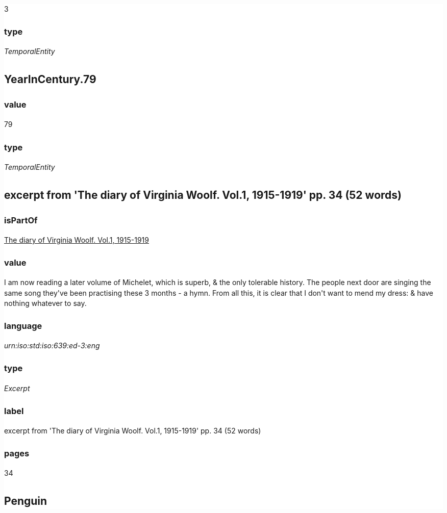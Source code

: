 
3

### type


*TemporalEntity*

## YearInCentury.79

### value


79

### type


*TemporalEntity*

## excerpt from 'The diary of Virginia Woolf. Vol.1, 1915-1919' pp. 34 (52 words)

### isPartOf


[The diary of Virginia Woolf. Vol.1, 1915-1919](#The-diary-of-Virginia-Woolf.-Vol.1-1915-1919)

### value


<p>I am now reading a later volume of Michelet, which is superb, &amp; the only tolerable history. The people next door are singing the same song they've been practising these 3 months - a hymn. From all this, it is clear that I don't want to mend my dress: &amp; have nothing whatever to say.</p>

### language


*urn:iso:std:iso:639:ed-3:eng*

### type


*Excerpt*

### label


excerpt from 'The diary of Virginia Woolf. Vol.1, 1915-1919' pp. 34 (52 words)

### pages


34

## Penguin
